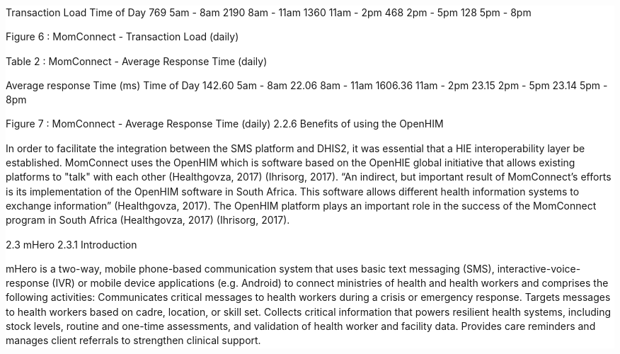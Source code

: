Transaction Load
Time of Day
769
5am - 8am
2190
8am - 11am
1360
11am - 2pm
468
2pm - 5pm
128
5pm - 8pm


Figure 6 : MomConnect - Transaction Load (daily)


Table 2 : MomConnect - Average Response Time (daily)

Average response Time (ms)
Time of Day
142.60
5am - 8am
22.06
8am - 11am
1606.36
11am - 2pm
23.15
2pm - 5pm
23.14
5pm - 8pm


Figure 7 : MomConnect - Average Response Time (daily)
2.2.6	Benefits of using the OpenHIM

In order to facilitate the integration between the SMS platform and DHIS2, it was essential that a HIE interoperability layer be established. MomConnect uses the  OpenHIM which is software based on the OpenHIE global initiative that allows existing platforms to "talk" with each other (Healthgovza, 2017) (Ihrisorg, 2017). “An indirect, but important result of MomConnect’s efforts is its implementation of the OpenHIM software in South Africa. This software allows different health information systems to exchange information” (Healthgovza, 2017). The OpenHIM platform plays an important role in the success of the MomConnect program in South Africa (Healthgovza, 2017) (Ihrisorg, 2017).

2.3	mHero
2.3.1	Introduction

mHero is a two-way, mobile phone-based communication system that uses basic text messaging (SMS), interactive-voice-response (IVR) or mobile device applications (e.g. Android) to connect ministries of health and health workers and comprises the following activities:
Communicates critical messages to health workers during a crisis or emergency response. 
Targets messages to health workers based on cadre, location, or skill set. 
Collects critical information that powers resilient health systems, including stock levels, routine and one-time assessments, and validation of health worker and facility data.
Provides care reminders and manages client referrals to strengthen clinical support. 
